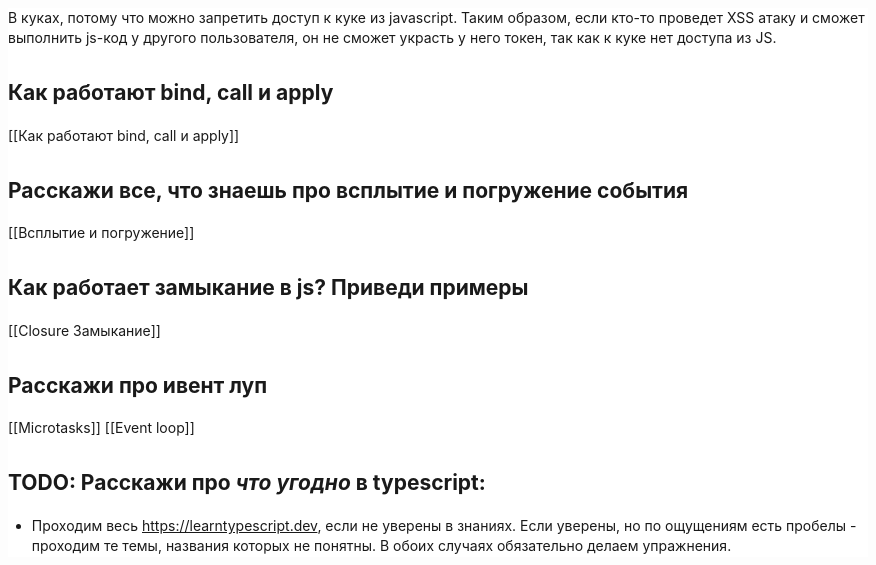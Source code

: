 В куках, потому что можно запретить доступ к куке из javascript. Таким образом, если кто-то проведет XSS атаку и сможет выполнить js-код у другого пользователя, он не сможет украсть у него токен, так как к куке нет доступа из JS.
## Как работают bind, call и apply
[[Как работают bind, call и apply]]

## Расскажи все, что знаешь про всплытие и погружение события
[[Всплытие и погружение]]

## Как работает замыкание в js? Приведи примеры
[[Closure Замыкание]]
  
## Расскажи про ивент луп

[[Microtasks]]
[[Event loop]]

  

## TODO: Расскажи про *что угодно* в typescript:

- Проходим весь https://learntypescript.dev, если не уверены в знаниях. Если уверены, но по ощущениям есть пробелы - проходим те темы, названия которых не понятны. В обоих случаях обязательно делаем упражнения.
